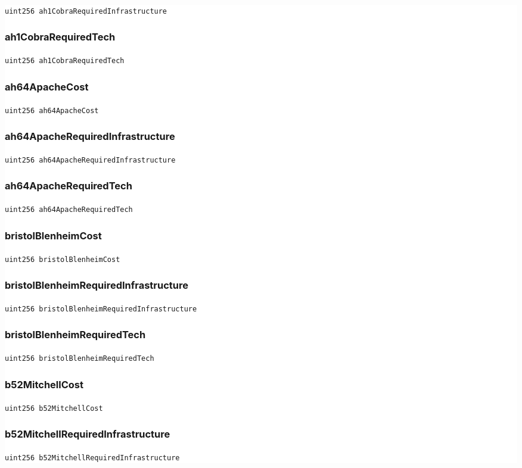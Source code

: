 ```solidity
uint256 ah1CobraRequiredInfrastructure
```

### ah1CobraRequiredTech

```solidity
uint256 ah1CobraRequiredTech
```

### ah64ApacheCost

```solidity
uint256 ah64ApacheCost
```

### ah64ApacheRequiredInfrastructure

```solidity
uint256 ah64ApacheRequiredInfrastructure
```

### ah64ApacheRequiredTech

```solidity
uint256 ah64ApacheRequiredTech
```

### bristolBlenheimCost

```solidity
uint256 bristolBlenheimCost
```

### bristolBlenheimRequiredInfrastructure

```solidity
uint256 bristolBlenheimRequiredInfrastructure
```

### bristolBlenheimRequiredTech

```solidity
uint256 bristolBlenheimRequiredTech
```

### b52MitchellCost

```solidity
uint256 b52MitchellCost
```

### b52MitchellRequiredInfrastructure

```solidity
uint256 b52MitchellRequiredInfrastructure
```
